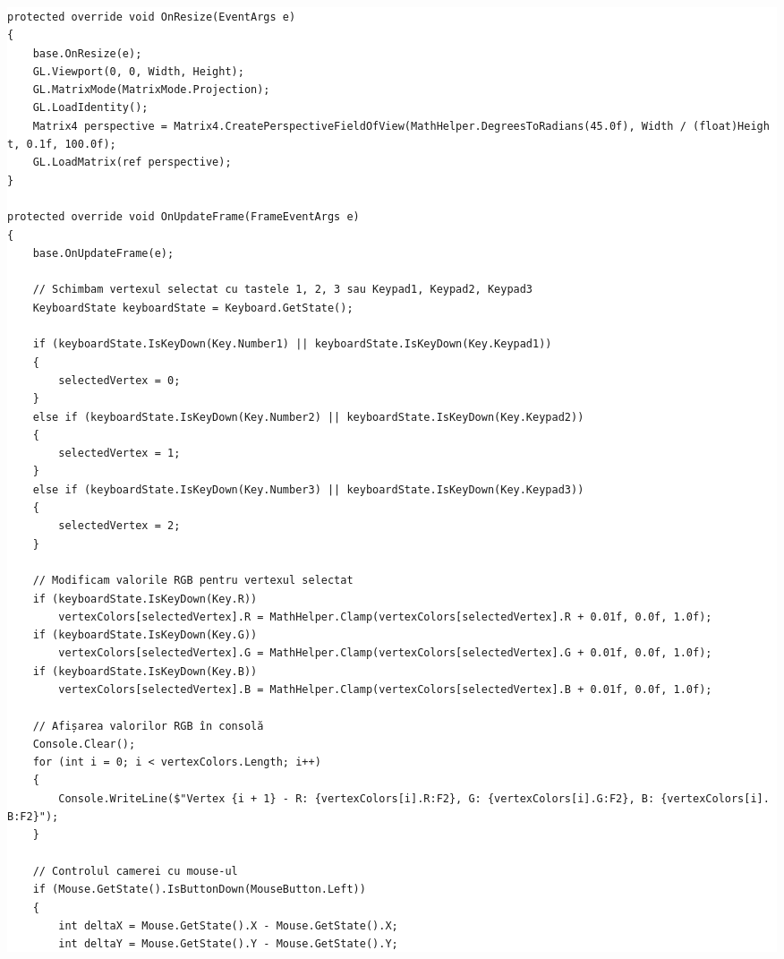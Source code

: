     protected override void OnResize(EventArgs e)
    {
        base.OnResize(e);
        GL.Viewport(0, 0, Width, Height);
        GL.MatrixMode(MatrixMode.Projection);
        GL.LoadIdentity();
        Matrix4 perspective = Matrix4.CreatePerspectiveFieldOfView(MathHelper.DegreesToRadians(45.0f), Width / (float)Height, 0.1f, 100.0f);
        GL.LoadMatrix(ref perspective);
    }

    protected override void OnUpdateFrame(FrameEventArgs e)
    {
        base.OnUpdateFrame(e);

        // Schimbam vertexul selectat cu tastele 1, 2, 3 sau Keypad1, Keypad2, Keypad3
        KeyboardState keyboardState = Keyboard.GetState();

        if (keyboardState.IsKeyDown(Key.Number1) || keyboardState.IsKeyDown(Key.Keypad1))
        {
            selectedVertex = 0;
        }
        else if (keyboardState.IsKeyDown(Key.Number2) || keyboardState.IsKeyDown(Key.Keypad2))
        {
            selectedVertex = 1;
        }
        else if (keyboardState.IsKeyDown(Key.Number3) || keyboardState.IsKeyDown(Key.Keypad3))
        {
            selectedVertex = 2;
        }

        // Modificam valorile RGB pentru vertexul selectat
        if (keyboardState.IsKeyDown(Key.R))
            vertexColors[selectedVertex].R = MathHelper.Clamp(vertexColors[selectedVertex].R + 0.01f, 0.0f, 1.0f);
        if (keyboardState.IsKeyDown(Key.G))
            vertexColors[selectedVertex].G = MathHelper.Clamp(vertexColors[selectedVertex].G + 0.01f, 0.0f, 1.0f);
        if (keyboardState.IsKeyDown(Key.B))
            vertexColors[selectedVertex].B = MathHelper.Clamp(vertexColors[selectedVertex].B + 0.01f, 0.0f, 1.0f);

        // Afișarea valorilor RGB în consolă
        Console.Clear();
        for (int i = 0; i < vertexColors.Length; i++)
        {
            Console.WriteLine($"Vertex {i + 1} - R: {vertexColors[i].R:F2}, G: {vertexColors[i].G:F2}, B: {vertexColors[i].B:F2}");
        }

        // Controlul camerei cu mouse-ul
        if (Mouse.GetState().IsButtonDown(MouseButton.Left))
        {
            int deltaX = Mouse.GetState().X - Mouse.GetState().X;
            int deltaY = Mouse.GetState().Y - Mouse.GetState().Y;
